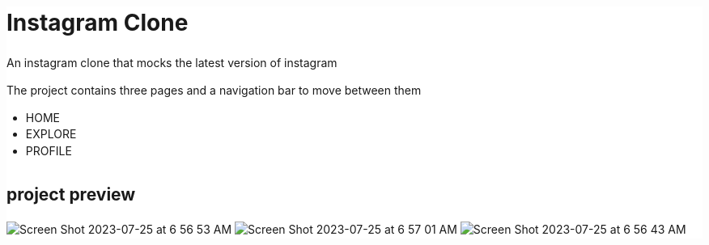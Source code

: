 # Instagram Clone
An instagram clone that mocks the latest version of instagram 

The project contains three pages and a navigation bar to move between them 
- HOME
- EXPLORE
- PROFILE
## project preview

<img width="1280" alt="Screen Shot 2023-07-25 at 6 56 53 AM" src="https://github.com/AbdAlRahmanGad/Instagram_Clone/assets/89566409/48b37872-34f0-4199-985e-967d34fd83df">
<img width="1280" alt="Screen Shot 2023-07-25 at 6 57 01 AM" src="https://github.com/AbdAlRahmanGad/Instagram_Clone/assets/89566409/e6c5c4b0-4b7e-44a8-b75f-7d1ff78913e3">
<img width="1280" alt="Screen Shot 2023-07-25 at 6 56 43 AM" src="https://github.com/AbdAlRahmanGad/Instagram_Clone/assets/89566409/c35fd35c-c025-475a-a057-9dc1e17a4235">

